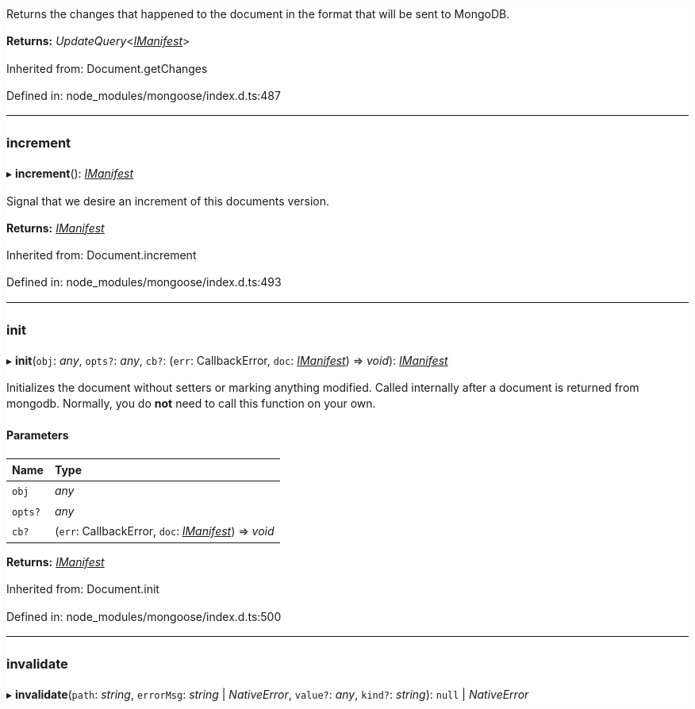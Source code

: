 Returns the changes that happened to the document
in the format that will be sent to MongoDB.

**Returns:** *UpdateQuery*<[*IManifest*](persistence_models_manifest.imanifest.md)\>

Inherited from: Document.getChanges

Defined in: node_modules/mongoose/index.d.ts:487

___

### increment

▸ **increment**(): [*IManifest*](persistence_models_manifest.imanifest.md)

Signal that we desire an increment of this documents version.

**Returns:** [*IManifest*](persistence_models_manifest.imanifest.md)

Inherited from: Document.increment

Defined in: node_modules/mongoose/index.d.ts:493

___

### init

▸ **init**(`obj`: *any*, `opts?`: *any*, `cb?`: (`err`: CallbackError, `doc`: [*IManifest*](persistence_models_manifest.imanifest.md)) => *void*): [*IManifest*](persistence_models_manifest.imanifest.md)

Initializes the document without setters or marking anything modified.
Called internally after a document is returned from mongodb. Normally,
you do **not** need to call this function on your own.

#### Parameters

| Name | Type |
| :------ | :------ |
| `obj` | *any* |
| `opts?` | *any* |
| `cb?` | (`err`: CallbackError, `doc`: [*IManifest*](persistence_models_manifest.imanifest.md)) => *void* |

**Returns:** [*IManifest*](persistence_models_manifest.imanifest.md)

Inherited from: Document.init

Defined in: node_modules/mongoose/index.d.ts:500

___

### invalidate

▸ **invalidate**(`path`: *string*, `errorMsg`: *string* \| *NativeError*, `value?`: *any*, `kind?`: *string*): ``null`` \| *NativeError*
